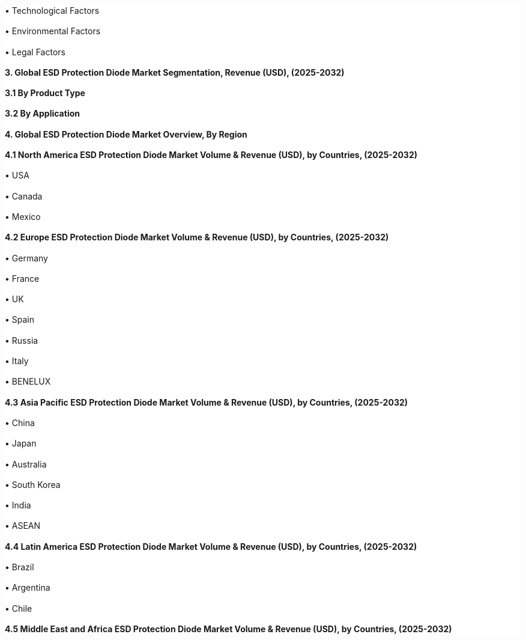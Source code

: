 • Technological Factors

• Environmental Factors

• Legal Factors

<strong>3. Global ESD Protection Diode Market Segmentation, Revenue (USD), (2025-2032)</strong>

<strong>3.1 By Product Type</strong>

<strong>3.2 By Application</strong>

<strong>4. Global ESD Protection Diode Market Overview, By Region</strong>

<strong>4.1 North America ESD Protection Diode Market Volume &amp; Revenue (USD), by Countries, (2025-2032)</strong>

• USA

• Canada

• Mexico

<strong>4.2 Europe ESD Protection Diode Market Volume &amp; Revenue (USD), by Countries, (2025-2032)</strong>

• Germany

• France

• UK

• Spain

• Russia

• Italy

• BENELUX

<strong>4.3 Asia Pacific ESD Protection Diode Market Volume &amp; Revenue (USD), by Countries, (2025-2032)</strong>

• China

• Japan

• Australia

• South Korea

• India

• ASEAN

<strong>4.4 Latin America ESD Protection Diode Market Volume &amp; Revenue (USD), by Countries, (2025-2032)</strong>

• Brazil

• Argentina

• Chile

<strong>4.5 Middle East and Africa ESD Protection Diode Market Volume &amp; Revenue (USD), by Countries, (2025-2032)</strong>
